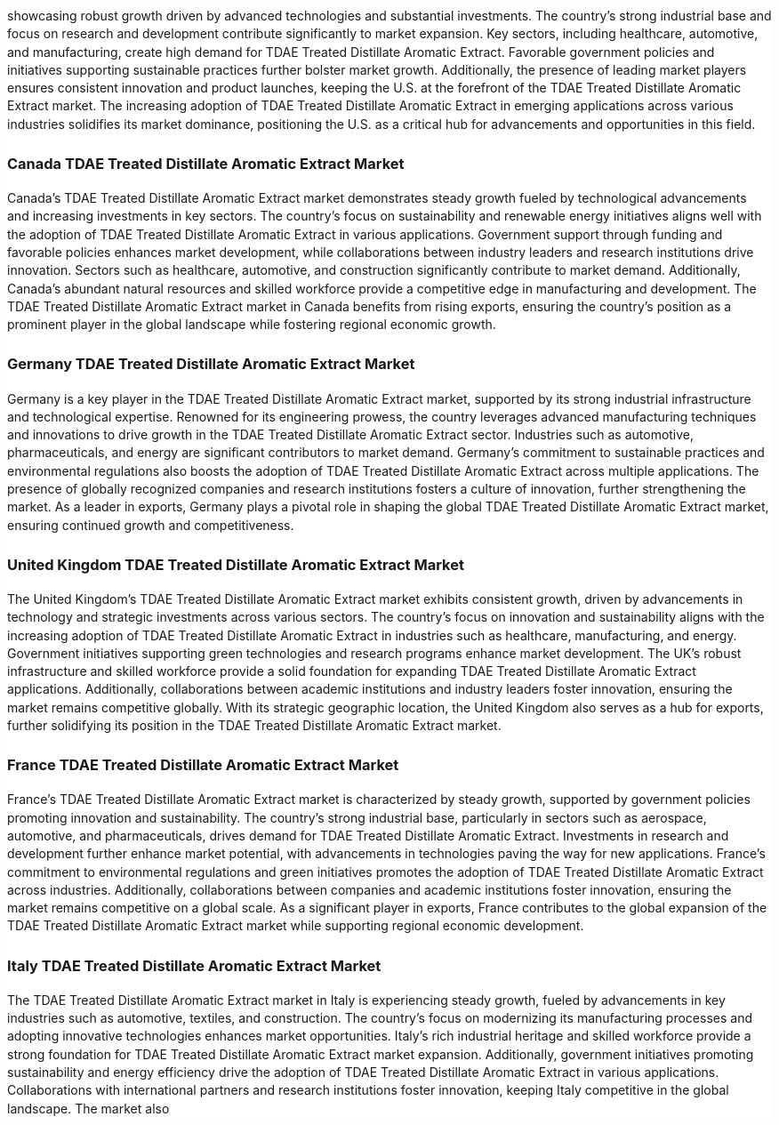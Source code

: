 showcasing robust growth driven by advanced technologies and substantial investments. The country&rsquo;s strong industrial base and focus on research and development contribute significantly to market expansion. Key sectors, including healthcare, automotive, and manufacturing, create high demand for TDAE Treated Distillate Aromatic Extract. Favorable government policies and initiatives supporting sustainable practices further bolster market growth. Additionally, the presence of leading market players ensures consistent innovation and product launches, keeping the U.S. at the forefront of the TDAE Treated Distillate Aromatic Extract market. The increasing adoption of TDAE Treated Distillate Aromatic Extract in emerging applications across various industries solidifies its market dominance, positioning the U.S. as a critical hub for advancements and opportunities in this field.</p><h3>Canada TDAE Treated Distillate Aromatic Extract Market</h3><p>Canada&rsquo;s TDAE Treated Distillate Aromatic Extract market demonstrates steady growth fueled by technological advancements and increasing investments in key sectors. The country&rsquo;s focus on sustainability and renewable energy initiatives aligns well with the adoption of TDAE Treated Distillate Aromatic Extract in various applications. Government support through funding and favorable policies enhances market development, while collaborations between industry leaders and research institutions drive innovation. Sectors such as healthcare, automotive, and construction significantly contribute to market demand. Additionally, Canada&rsquo;s abundant natural resources and skilled workforce provide a competitive edge in manufacturing and development. The TDAE Treated Distillate Aromatic Extract market in Canada benefits from rising exports, ensuring the country&rsquo;s position as a prominent player in the global landscape while fostering regional economic growth.</p><h3>Germany TDAE Treated Distillate Aromatic Extract Market</h3><p>Germany is a key player in the TDAE Treated Distillate Aromatic Extract market, supported by its strong industrial infrastructure and technological expertise. Renowned for its engineering prowess, the country leverages advanced manufacturing techniques and innovations to drive growth in the TDAE Treated Distillate Aromatic Extract sector. Industries such as automotive, pharmaceuticals, and energy are significant contributors to market demand. Germany&rsquo;s commitment to sustainable practices and environmental regulations also boosts the adoption of TDAE Treated Distillate Aromatic Extract across multiple applications. The presence of globally recognized companies and research institutions fosters a culture of innovation, further strengthening the market. As a leader in exports, Germany plays a pivotal role in shaping the global TDAE Treated Distillate Aromatic Extract market, ensuring continued growth and competitiveness.</p><h3>United Kingdom TDAE Treated Distillate Aromatic Extract Market</h3><p>The United Kingdom&rsquo;s TDAE Treated Distillate Aromatic Extract market exhibits consistent growth, driven by advancements in technology and strategic investments across various sectors. The country&rsquo;s focus on innovation and sustainability aligns with the increasing adoption of TDAE Treated Distillate Aromatic Extract in industries such as healthcare, manufacturing, and energy. Government initiatives supporting green technologies and research programs enhance market development. The UK&rsquo;s robust infrastructure and skilled workforce provide a solid foundation for expanding TDAE Treated Distillate Aromatic Extract applications. Additionally, collaborations between academic institutions and industry leaders foster innovation, ensuring the market remains competitive globally. With its strategic geographic location, the United Kingdom also serves as a hub for exports, further solidifying its position in the TDAE Treated Distillate Aromatic Extract market.</p><h3>France TDAE Treated Distillate Aromatic Extract Market</h3><p>France&rsquo;s TDAE Treated Distillate Aromatic Extract market is characterized by steady growth, supported by government policies promoting innovation and sustainability. The country&rsquo;s strong industrial base, particularly in sectors such as aerospace, automotive, and pharmaceuticals, drives demand for TDAE Treated Distillate Aromatic Extract. Investments in research and development further enhance market potential, with advancements in technologies paving the way for new applications. France&rsquo;s commitment to environmental regulations and green initiatives promotes the adoption of TDAE Treated Distillate Aromatic Extract across industries. Additionally, collaborations between companies and academic institutions foster innovation, ensuring the market remains competitive on a global scale. As a significant player in exports, France contributes to the global expansion of the TDAE Treated Distillate Aromatic Extract market while supporting regional economic development.</p><h3>Italy TDAE Treated Distillate Aromatic Extract Market</h3><p>The TDAE Treated Distillate Aromatic Extract market in Italy is experiencing steady growth, fueled by advancements in key industries such as automotive, textiles, and construction. The country&rsquo;s focus on modernizing its manufacturing processes and adopting innovative technologies enhances market opportunities. Italy&rsquo;s rich industrial heritage and skilled workforce provide a strong foundation for TDAE Treated Distillate Aromatic Extract market expansion. Additionally, government initiatives promoting sustainability and energy efficiency drive the adoption of TDAE Treated Distillate Aromatic Extract in various applications. Collaborations with international partners and research institutions foster innovation, keeping Italy competitive in the global landscape. The market also